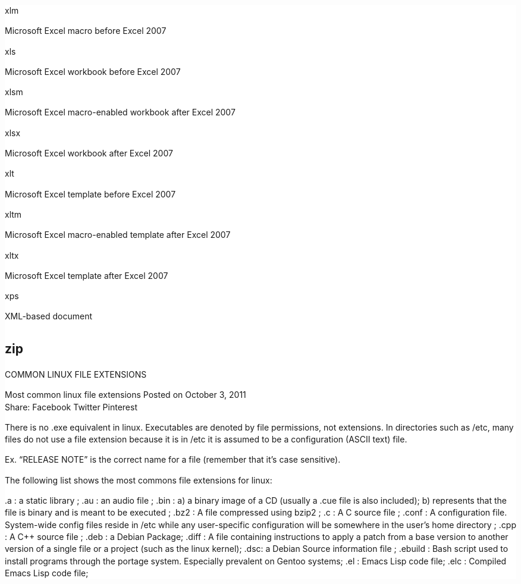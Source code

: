 xlm
	

Microsoft Excel macro before Excel 2007

xls
	

Microsoft Excel workbook before Excel 2007

xlsm
	

Microsoft Excel macro-enabled workbook after Excel 2007

xlsx
	

Microsoft Excel workbook after Excel 2007

xlt
	

Microsoft Excel template before Excel 2007

xltm
	

Microsoft Excel macro-enabled template after Excel 2007

xltx
	

Microsoft Excel template after Excel 2007

xps
	

XML-based document

zip
--------------------------------------------------------------------
COMMON LINUX FILE EXTENSIONS


Most common linux file extensions
Posted on October 3, 2011	
Share:
Facebook
Twitter
Pinterest

There is no .exe equivalent in linux. Executables are denoted by file permissions, not extensions. In directories such as /etc, many files do not use a file extension because it is in /etc it is assumed to be a configuration (ASCII text) file.

Ex. “RELEASE NOTE” is the correct name for a file (remember that it’s case sensitive).

The following list shows the most commons file extensions for linux:

.a   : a static library ;
.au    : an audio file ;
.bin :    a) a binary image of a CD (usually a .cue file is also included); b) represents that the file is binary and is meant to be executed ;
.bz2 :    A file compressed using bzip2 ;
.c :    A C source file ;
.conf :  A configuration file. System-wide config files reside in /etc while any user-specific configuration will be somewhere in the user’s home directory ;
.cpp :  A C++ source file ;
.deb :  a Debian Package;
.diff :   A file containing instructions to apply a patch from a base version to another version of a single file or a project (such as the linux kernel);
.dsc:   a Debian Source information file ;
.ebuild : Bash script used to install programs through the portage system. Especially prevalent on Gentoo systems;
.el :  Emacs Lisp code file;
.elc :  Compiled Emacs Lisp code file;